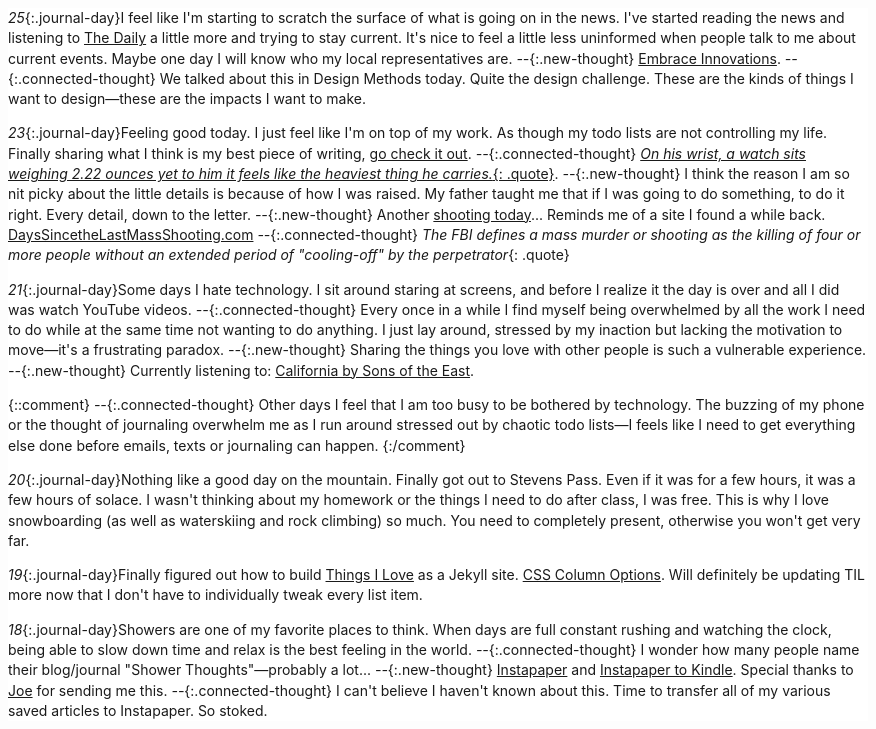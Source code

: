 *25*{:.journal-day}I feel like I'm starting to scratch the surface of what is going on in the news. I've started reading the news and listening to [The Daily](https://www.nytimes.com/podcasts/the-daily) a little more and trying to stay current. It's nice to feel a little less uninformed when people talk to me about current events. Maybe one day I will know who my local representatives are. *--*{:.new-thought} [Embrace Innovations](https://www.embraceinnovations.com/). *--*{:.connected-thought} We talked about this in Design Methods today. Quite the design challenge. These are the kinds of things I want to design—these are the impacts I want to make.

*23*{:.journal-day}Feeling good today. I just feel like I'm on top of my work. As though my todo lists are not controlling my life. Finally sharing what I think is my best piece of writing, [go check it out](https://medium.com/@jelias/the-things-i-carry-e03d4e6fa936). *--*{:.connected-thought} [*On his wrist, a watch sits weighing 2.22 ounces yet to him it feels like the heaviest thing he carries.*{: .quote}](https://medium.com/@jelias/the-things-i-carry-e03d4e6fa936). *--*{:.new-thought} I think the reason I am so nit picky about the little details is because of how I was raised. My father taught me that if I was going to do something, to do it right. Every detail, down to the letter. *--*{:.new-thought} Another [shooting today](https://www.cnn.com/2018/01/23/us/kentucky-high-school-shooting/index.html)... Reminds me of a site I found a while back. [DaysSincetheLastMassShooting.com](https://www.dayssincethelastmassshooting.com/) *--*{:.connected-thought} *The FBI defines a mass murder or shooting as the killing of four or more people without an extended period of "cooling-off" by the perpetrator*{: .quote}

*21*{:.journal-day}Some days I hate technology. I sit around staring at screens, and before I realize it the day is over and all I did was watch YouTube videos. *--*{:.connected-thought} Every once in a while I find myself being overwhelmed by all the work I need to do while at the same time not wanting to do anything. I just lay around, stressed by my inaction but lacking the motivation to move—it's a frustrating paradox. *--*{:.new-thought} Sharing the things you love with other people is such a vulnerable experience. *--*{:.new-thought} Currently listening to: [California by Sons of the East](https://www.youtube.com/watch?v=aVvXWQByO6k).

{::comment}
*--*{:.connected-thought} Other days I feel that I am too busy to be bothered by technology. The buzzing of my phone or the thought of journaling overwhelm me as I run around stressed out by chaotic todo lists—I feels like I need to get everything else done before emails, texts or journaling can happen.
{:/comment}

*20*{:.journal-day}Nothing like a good day on the mountain. Finally got out to Stevens Pass. Even if it was for a few hours, it was a few hours of solace. I wasn't thinking about my homework or the things I need to do after class, I was free. This is why I love snowboarding (as well as waterskiing and rock climbing) so much. You need to completely present, otherwise you won't get very far.

*19*{:.journal-day}Finally figured out how to build [Things I Love](http://jelias.me/things-i-love/) as a Jekyll site. [CSS Column Options](https://css-tricks.com/almanac/properties/c/columns/#article-header-id-0). Will definitely be updating TIL more now that I don't have to individually tweak every list item.

*18*{:.journal-day}Showers are one of my favorite places to think. When days are full constant rushing and watching the clock, being able to slow down time and relax is the best feeling in the world. *--*{:.connected-thought} I wonder how many people name their blog/journal "Shower Thoughts"—probably a lot... *--*{:.new-thought} [Instapaper](http://www.instapaper.com) and [Instapaper to Kindle](https://www.cultofmac.com/496918/how-to-send-articles-iphone-kindle/). Special thanks to [Joe](http://joesparano.com/) for sending me this. *--*{:.connected-thought} I can't believe I haven't known about this. Time to transfer all of my various saved articles to Instapaper. So stoked.
